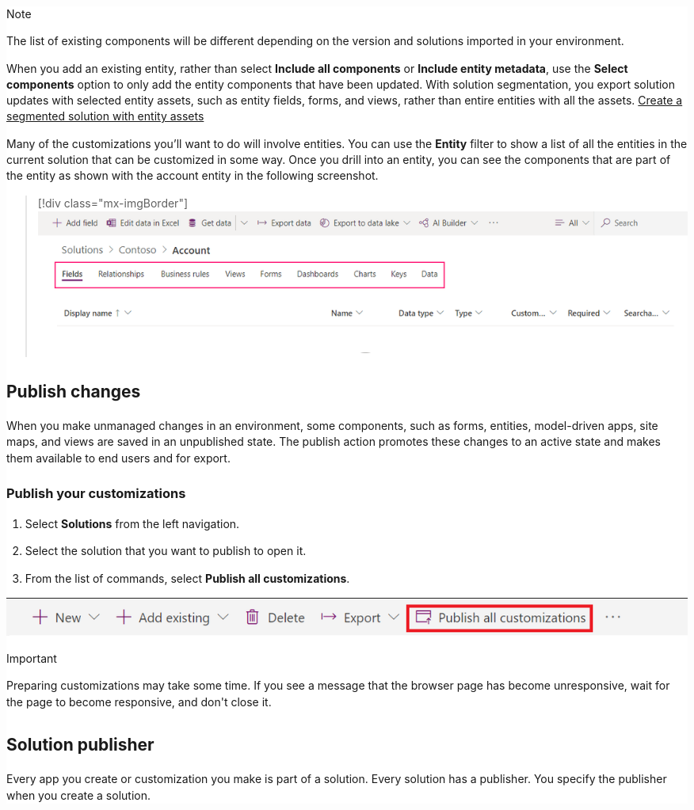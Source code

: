 > [!NOTE]
> The list of existing components will be different depending on the version and solutions imported in your environment. 
  
When you add an existing entity, rather than select **Include all components** or **Include entity metadata**, use the **Select components** option to only add the entity components that have been updated. With solution segmentation, you export solution updates with selected entity assets, such as entity fields, forms, and views, rather than entire entities with all the assets. [Create a segmented solution with entity assets](#create-a-segmented-solution-with-entity-assets)

 Many of the customizations you’ll want to do will involve entities. You can use the **Entity** filter to show a list of all the entities in the current solution that can be customized in some way. Once you drill into an entity, you can see the components that are part of the entity as shown with the account entity in the following screenshot. 
   
> [!div class="mx-imgBorder"]  
> ![Demo solution showing expanded account entity](media/solution-entity-account.png "Demo solution showing expanded account entity")  
  
  

## Publish changes 

When you make unmanaged changes in an environment, some components, such as forms, entities, model-driven apps, site maps, and views are saved in an unpublished state. The publish action promotes these changes to an active state and makes them available to end users and for export. 
 
### Publish your customizations

1.  Select **Solutions** from the left navigation.

2.  Select the solution that you want to publish to open it.

3.  From the list of commands, select **Publish all customizations**.  

![Publish all customizations](media/publish-all-customizations.PNG "Publish all customizations")  
  
> [!IMPORTANT]
>  Preparing customizations may take some time. If you see a message that the browser page has become unresponsive, wait for the page to become responsive, and don't close it.  

## Solution publisher
Every app you create or customization you make is part of a solution. Every solution has a publisher. You specify the publisher when you create a solution. 
